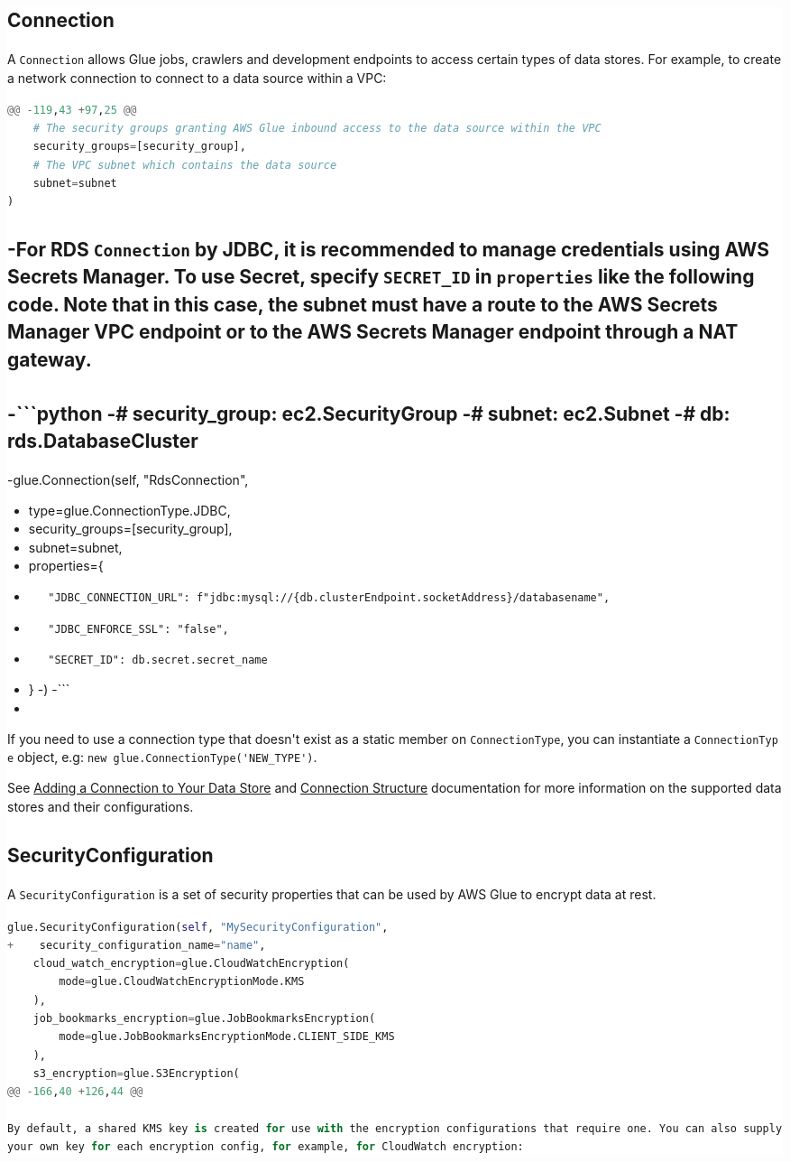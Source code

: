  ## Connection
 
 A `Connection` allows Glue jobs, crawlers and development endpoints to access certain types of data stores. For example, to create a network connection to connect to a data source within a VPC:
 
 ```python
@@ -119,43 +97,25 @@
     # The security groups granting AWS Glue inbound access to the data source within the VPC
     security_groups=[security_group],
     # The VPC subnet which contains the data source
     subnet=subnet
 )
 ```
 
-For RDS `Connection` by JDBC, it is recommended to manage credentials using AWS Secrets Manager. To use Secret, specify `SECRET_ID` in `properties` like the following code. Note that in this case, the subnet must have a route to the AWS Secrets Manager VPC endpoint or to the AWS Secrets Manager endpoint through a NAT gateway.
-
-```python
-# security_group: ec2.SecurityGroup
-# subnet: ec2.Subnet
-# db: rds.DatabaseCluster
-
-glue.Connection(self, "RdsConnection",
-    type=glue.ConnectionType.JDBC,
-    security_groups=[security_group],
-    subnet=subnet,
-    properties={
-        "JDBC_CONNECTION_URL": f"jdbc:mysql://{db.clusterEndpoint.socketAddress}/databasename",
-        "JDBC_ENFORCE_SSL": "false",
-        "SECRET_ID": db.secret.secret_name
-    }
-)
-```
-
 If you need to use a connection type that doesn't exist as a static member on `ConnectionType`, you can instantiate a `ConnectionType` object, e.g: `new glue.ConnectionType('NEW_TYPE')`.
 
 See [Adding a Connection to Your Data Store](https://docs.aws.amazon.com/glue/latest/dg/populate-add-connection.html) and [Connection Structure](https://docs.aws.amazon.com/glue/latest/dg/aws-glue-api-catalog-connections.html#aws-glue-api-catalog-connections-Connection) documentation for more information on the supported data stores and their configurations.
 
 ## SecurityConfiguration
 
 A `SecurityConfiguration` is a set of security properties that can be used by AWS Glue to encrypt data at rest.
 
 ```python
 glue.SecurityConfiguration(self, "MySecurityConfiguration",
+    security_configuration_name="name",
     cloud_watch_encryption=glue.CloudWatchEncryption(
         mode=glue.CloudWatchEncryptionMode.KMS
     ),
     job_bookmarks_encryption=glue.JobBookmarksEncryption(
         mode=glue.JobBookmarksEncryptionMode.CLIENT_SIDE_KMS
     ),
     s3_encryption=glue.S3Encryption(
@@ -166,40 +126,44 @@
 
 By default, a shared KMS key is created for use with the encryption configurations that require one. You can also supply your own key for each encryption config, for example, for CloudWatch encryption:
 
 ```